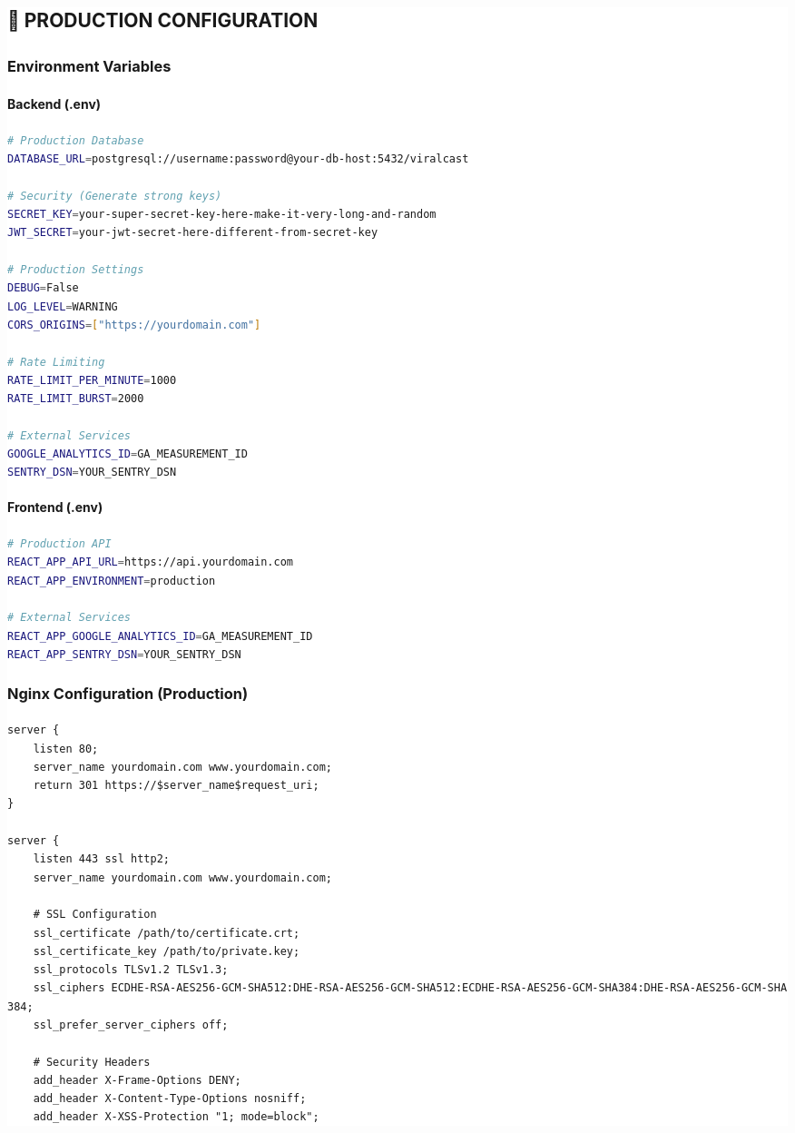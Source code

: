 
## 🔧 **PRODUCTION CONFIGURATION**

### **Environment Variables**

#### **Backend (.env)**
```bash
# Production Database
DATABASE_URL=postgresql://username:password@your-db-host:5432/viralcast

# Security (Generate strong keys)
SECRET_KEY=your-super-secret-key-here-make-it-very-long-and-random
JWT_SECRET=your-jwt-secret-here-different-from-secret-key

# Production Settings
DEBUG=False
LOG_LEVEL=WARNING
CORS_ORIGINS=["https://yourdomain.com"]

# Rate Limiting
RATE_LIMIT_PER_MINUTE=1000
RATE_LIMIT_BURST=2000

# External Services
GOOGLE_ANALYTICS_ID=GA_MEASUREMENT_ID
SENTRY_DSN=YOUR_SENTRY_DSN
```

#### **Frontend (.env)**
```bash
# Production API
REACT_APP_API_URL=https://api.yourdomain.com
REACT_APP_ENVIRONMENT=production

# External Services
REACT_APP_GOOGLE_ANALYTICS_ID=GA_MEASUREMENT_ID
REACT_APP_SENTRY_DSN=YOUR_SENTRY_DSN
```

### **Nginx Configuration (Production)**
```nginx
server {
    listen 80;
    server_name yourdomain.com www.yourdomain.com;
    return 301 https://$server_name$request_uri;
}

server {
    listen 443 ssl http2;
    server_name yourdomain.com www.yourdomain.com;

    # SSL Configuration
    ssl_certificate /path/to/certificate.crt;
    ssl_certificate_key /path/to/private.key;
    ssl_protocols TLSv1.2 TLSv1.3;
    ssl_ciphers ECDHE-RSA-AES256-GCM-SHA512:DHE-RSA-AES256-GCM-SHA512:ECDHE-RSA-AES256-GCM-SHA384:DHE-RSA-AES256-GCM-SHA384;
    ssl_prefer_server_ciphers off;

    # Security Headers
    add_header X-Frame-Options DENY;
    add_header X-Content-Type-Options nosniff;
    add_header X-XSS-Protection "1; mode=block";
```